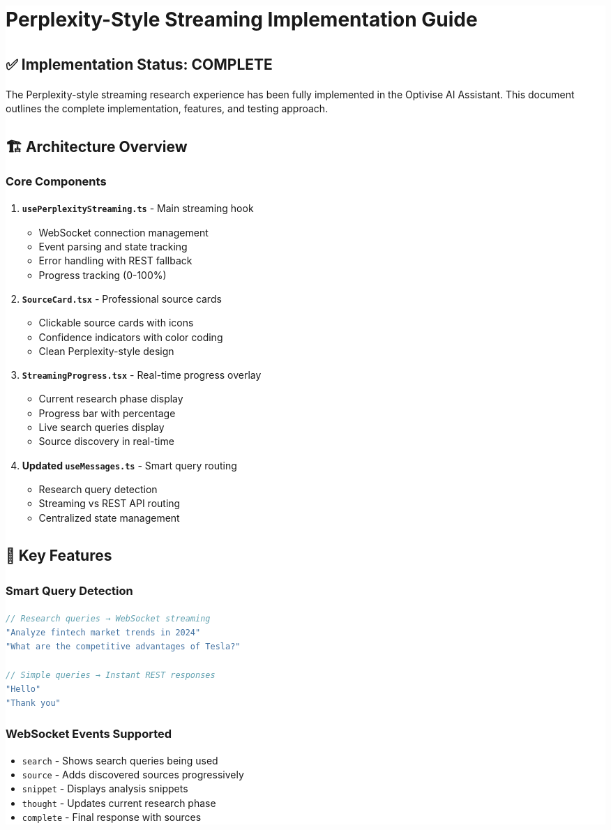 # Perplexity-Style Streaming Implementation Guide

## ✅ Implementation Status: COMPLETE

The Perplexity-style streaming research experience has been fully implemented in the Optivise AI Assistant. This document outlines the complete implementation, features, and testing approach.

## 🏗️ Architecture Overview

### Core Components

1. **`usePerplexityStreaming.ts`** - Main streaming hook
   - WebSocket connection management
   - Event parsing and state tracking
   - Error handling with REST fallback
   - Progress tracking (0-100%)

2. **`SourceCard.tsx`** - Professional source cards
   - Clickable source cards with icons
   - Confidence indicators with color coding
   - Clean Perplexity-style design

3. **`StreamingProgress.tsx`** - Real-time progress overlay
   - Current research phase display
   - Progress bar with percentage
   - Live search queries display
   - Source discovery in real-time

4. **Updated `useMessages.ts`** - Smart query routing
   - Research query detection
   - Streaming vs REST API routing
   - Centralized state management

## 🚀 Key Features

### Smart Query Detection
```typescript
// Research queries → WebSocket streaming
"Analyze fintech market trends in 2024"
"What are the competitive advantages of Tesla?"

// Simple queries → Instant REST responses  
"Hello"
"Thank you"
```

### WebSocket Events Supported
- `search` - Shows search queries being used
- `source` - Adds discovered sources progressively  
- `snippet` - Displays analysis snippets
- `thought` - Updates current research phase
- `complete` - Final response with sources
